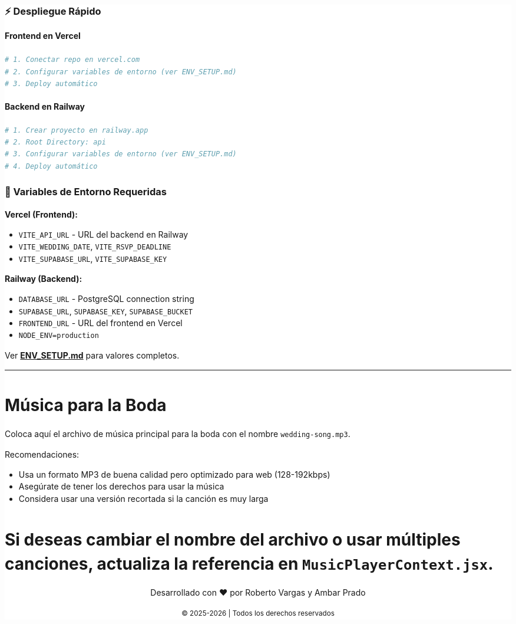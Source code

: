 ### ⚡ Despliegue Rápido

#### Frontend en Vercel
```bash
# 1. Conectar repo en vercel.com
# 2. Configurar variables de entorno (ver ENV_SETUP.md)
# 3. Deploy automático
```

#### Backend en Railway
```bash
# 1. Crear proyecto en railway.app
# 2. Root Directory: api
# 3. Configurar variables de entorno (ver ENV_SETUP.md)
# 4. Deploy automático
```

### 🔐 Variables de Entorno Requeridas

**Vercel (Frontend):**
- `VITE_API_URL` - URL del backend en Railway
- `VITE_WEDDING_DATE`, `VITE_RSVP_DEADLINE`
- `VITE_SUPABASE_URL`, `VITE_SUPABASE_KEY`

**Railway (Backend):**
- `DATABASE_URL` - PostgreSQL connection string
- `SUPABASE_URL`, `SUPABASE_KEY`, `SUPABASE_BUCKET`
- `FRONTEND_URL` - URL del frontend en Vercel
- `NODE_ENV=production`

Ver **[ENV_SETUP.md](./ENV_SETUP.md)** para valores completos.

---

# Música para la Boda

Coloca aquí el archivo de música principal para la boda con el nombre `wedding-song.mp3`.

Recomendaciones:
- Usa un formato MP3 de buena calidad pero optimizado para web (128-192kbps)
- Asegúrate de tener los derechos para usar la música
- Considera usar una versión recortada si la canción es muy larga

Si deseas cambiar el nombre del archivo o usar múltiples canciones, actualiza la referencia en `MusicPlayerContext.jsx`.
===

<div align="center">
  <p>
     Desarrollado con ❤️ por Roberto Vargas y Ambar Prado
  </p>
  <p>
     <small>© 2025-2026 | Todos los derechos reservados</small>
  </p>
</div>
